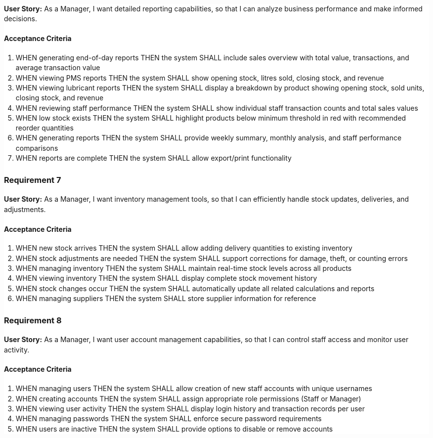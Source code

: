 **User Story:** As a Manager, I want detailed reporting capabilities, so that I can analyze business performance and make informed decisions.

#### Acceptance Criteria

1. WHEN generating end-of-day reports THEN the system SHALL include sales overview with total value, transactions, and average transaction value
2. WHEN viewing PMS reports THEN the system SHALL show opening stock, litres sold, closing stock, and revenue
3. WHEN viewing lubricant reports THEN the system SHALL display a breakdown by product showing opening stock, sold units, closing stock, and revenue
4. WHEN reviewing staff performance THEN the system SHALL show individual staff transaction counts and total sales values
5. WHEN low stock exists THEN the system SHALL highlight products below minimum threshold in red with recommended reorder quantities
6. WHEN generating reports THEN the system SHALL provide weekly summary, monthly analysis, and staff performance comparisons
7. WHEN reports are complete THEN the system SHALL allow export/print functionality

### Requirement 7

**User Story:** As a Manager, I want inventory management tools, so that I can efficiently handle stock updates, deliveries, and adjustments.

#### Acceptance Criteria

1. WHEN new stock arrives THEN the system SHALL allow adding delivery quantities to existing inventory
2. WHEN stock adjustments are needed THEN the system SHALL support corrections for damage, theft, or counting errors
3. WHEN managing inventory THEN the system SHALL maintain real-time stock levels across all products
4. WHEN viewing inventory THEN the system SHALL display complete stock movement history
5. WHEN stock changes occur THEN the system SHALL automatically update all related calculations and reports
6. WHEN managing suppliers THEN the system SHALL store supplier information for reference

### Requirement 8

**User Story:** As a Manager, I want user account management capabilities, so that I can control staff access and monitor user activity.

#### Acceptance Criteria

1. WHEN managing users THEN the system SHALL allow creation of new staff accounts with unique usernames
2. WHEN creating accounts THEN the system SHALL assign appropriate role permissions (Staff or Manager)
3. WHEN viewing user activity THEN the system SHALL display login history and transaction records per user
4. WHEN managing passwords THEN the system SHALL enforce secure password requirements
5. WHEN users are inactive THEN the system SHALL provide options to disable or remove accounts
